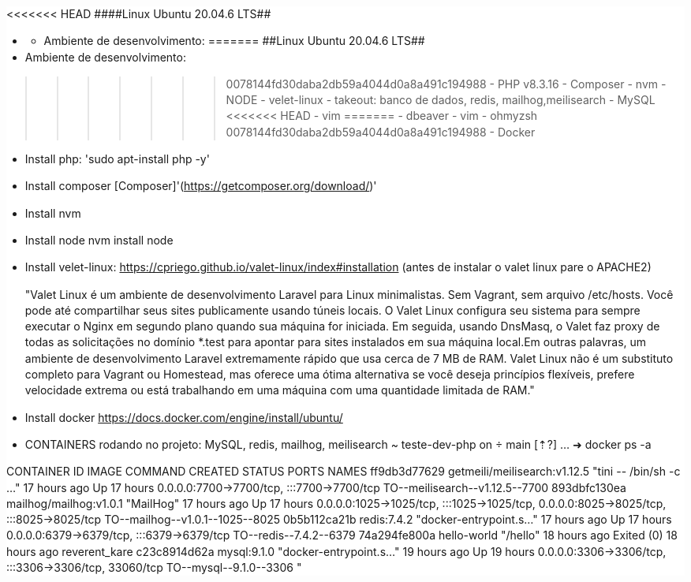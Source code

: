 <<<<<<< HEAD
####Linux Ubuntu 20.04.6 LTS## 
- - Ambiente de desenvolvimento:
=======
##Linux Ubuntu 20.04.6 LTS## 
- Ambiente de desenvolvimento:
>>>>>>> 0078144fd30daba2db59a4044d0a8a491c194988
	- PHP v8.3.16
	- Composer
	- nvm
	- NODE
	- velet-linux
	- takeout: banco de dados, redis, mailhog,meilisearch
	- MySQL
<<<<<<< HEAD
	- vim
=======
 	- dbeaver
	- vim
 	- ohmyzsh 
>>>>>>> 0078144fd30daba2db59a4044d0a8a491c194988
	- Docker
	
- Install php: 'sudo apt-install php -y'

- Install composer [Composer]'(https://getcomposer.org/download/)'

- Install nvm

- Install node nvm install node

- Install velet-linux: https://cpriego.github.io/valet-linux/index#installation (antes de instalar o valet linux pare o APACHE2) 

  "Valet Linux é um ambiente de desenvolvimento Laravel para Linux minimalistas. Sem Vagrant, sem arquivo /etc/hosts. Você pode até compartilhar seus sites publicamente usando túneis locais. O Valet Linux configura seu sistema para sempre executar o Nginx em segundo plano quando sua máquina for iniciada. Em seguida, usando DnsMasq, o Valet faz proxy de todas as solicitações no domínio *.test para apontar para sites instalados em sua máquina local.Em outras palavras, um ambiente de desenvolvimento Laravel extremamente rápido que usa cerca de 7 MB de RAM. Valet Linux não é um substituto completo para Vagrant ou Homestead, mas oferece uma ótima alternativa se você deseja princípios flexíveis, prefere velocidade extrema ou está trabalhando em uma máquina com uma quantidade limitada de RAM."	
  
- Install docker https://docs.docker.com/engine/install/ubuntu/
- CONTAINERS rodando no projeto: MySQL, redis, mailhog, meilisearch
~ teste-dev-php on  main [⇡?] …
➜ docker ps -a
 
CONTAINER ID   IMAGE                          COMMAND                  CREATED        STATUS                    PORTS                                                                                  NAMES
ff9db3d77629   getmeili/meilisearch:v1.12.5   "tini -- /bin/sh -c …"   17 hours ago   Up 17 hours               0.0.0.0:7700->7700/tcp, :::7700->7700/tcp                                              TO--meilisearch--v1.12.5--7700
893dbfc130ea   mailhog/mailhog:v1.0.1         "MailHog"                17 hours ago   Up 17 hours               0.0.0.0:1025->1025/tcp, :::1025->1025/tcp, 0.0.0.0:8025->8025/tcp, :::8025->8025/tcp   TO--mailhog--v1.0.1--1025--8025
0b5b112ca21b   redis:7.4.2                    "docker-entrypoint.s…"   17 hours ago   Up 17 hours               0.0.0.0:6379->6379/tcp, :::6379->6379/tcp                                              TO--redis--7.4.2--6379
74a294fe800a   hello-world                    "/hello"                 18 hours ago   Exited (0) 18 hours ago                                                                                          reverent_kare
c23c8914d62a   mysql:9.1.0                    "docker-entrypoint.s…"   19 hours ago   Up 19 hours               0.0.0.0:3306->3306/tcp, :::3306->3306/tcp, 33060/tcp                                  TO--mysql--9.1.0--3306
"
